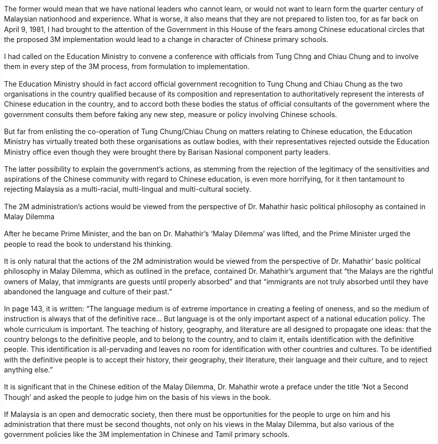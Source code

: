 The former would mean that we have national leaders who cannot learn, or would not want to learn form the quarter century of Malaysian nationhood and experience. What is worse, it also means that they are not prepared to listen too, for as far back on April 9, 1981, I had brought to the attention of the Government in this House of the fears among Chinese educational circles that the proposed 3M implementation would lead to a change in character of Chinese primary schools.

I had called on the Education Ministry to convene a conference with officials from Tung Chng and Chiau Chung and to involve them in every step of the 3M process, from formulation to implementation.

The Education Ministry should in fact accord official government recognition to Tung Chung and Chiau Chung as the two organisations in the country qualified because of its composition and representation to authoritatively represent the interests of Chinese education in the country, and to accord both these bodies the status of official consultants of the government where the government consults them before faking any new step, measure or policy involving Chinese schools.

But far from enlisting the co-operation of Tung Chung/Chiau Chung on matters relating to Chinese education, the Education Ministry has virtually treated both these organisations as outlaw bodies, with their representatives rejected outside the Education Ministry office even though they were brought there by Barisan Nasional component party leaders.

The latter possibility to explain the government’s actions, as stemming from the rejection of the legitimacy of the sensitivities and aspirations of the Chinese community with regard to Chinese education, is even more horrifying, for it then tantamount to rejecting Malaysia as a multi-racial, multi-lingual and multi-cultural society.

The 2M administration’s actions would be viewed from the perspective of Dr. Mahathir hasic political philosophy as contained in Malay Dilemma

After he became Prime Minister, and the ban on Dr. Mahathir’s ‘Malay Dilemma’ was lifted, and the Prime Minister urged the people to read the book to understand his thinking.

It is only natural that the actions of the 2M administration would be viewed from the perspective of Dr. Mahathir’ basic political philosophy in Malay Dilemma, which as outlined in the preface, contained Dr. Mahathir’s argument that “the Malays are the rightful owners of Malay, that immigrants are guests until properly absorbed” and that “immigrants are not truly absorbed until they have abandoned the language and culture of their past.”

In page 143, it is written: “The language medium is of extreme importance in creating a feeling of oneness, and so the medium of instruction is always that of the definitive race… But language is ot the only important aspect of a national education policy. The whole curriculum is important. The teaching of history, geography, and literature are all designed to propagate one ideas: that the country belongs to the definitive people, and to belong to the country, and to claim it, entails identification with the definitive people. This identification is all-pervading and leaves no room for identification with other countries and cultures. To be identified with the definitive people is to accept their history, their geography, their literature, their language and their culture, and to reject anything else.”

It is significant that in the Chinese edition of the Malay Dilemma, Dr. Mahathir wrote a preface under the title ‘Not a Second Though’ and asked the people to judge him on the basis of his views in the book.

If Malaysia is an open and democratic society, then there must be opportunities for the people to urge on him and his administration that there must be second thoughts, not only on his views in the Malay Dilemma, but also various of the government policies like the 3M implementation in Chinese and Tamil primary schools.
